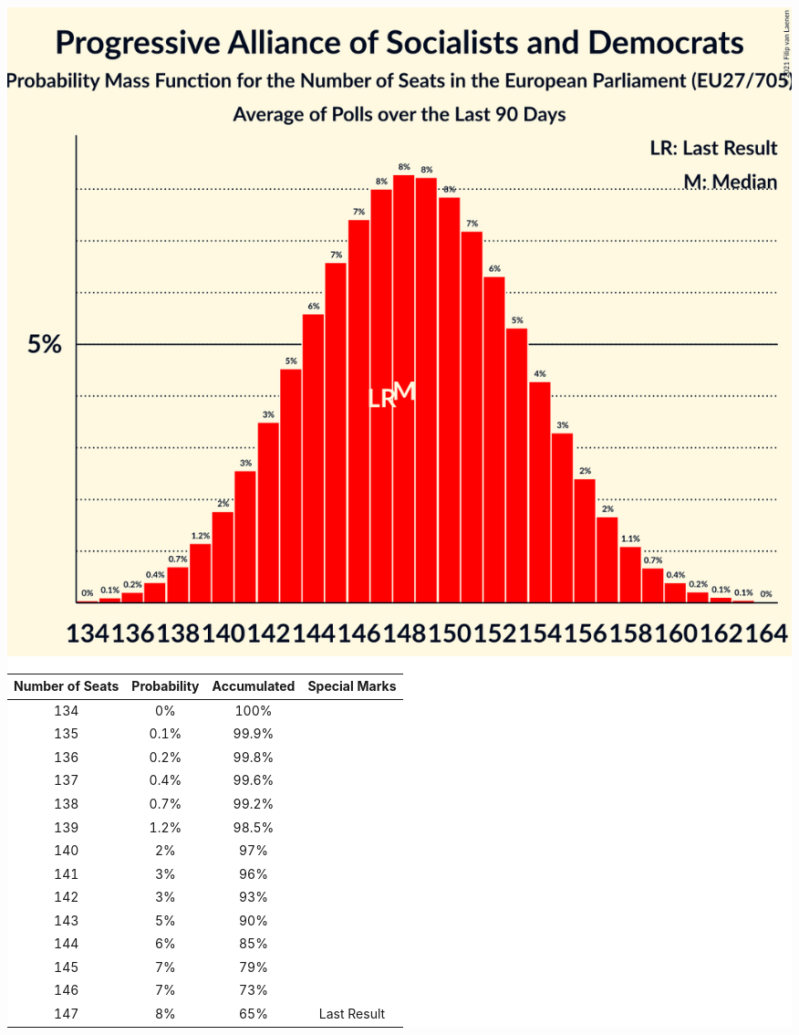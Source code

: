 ![Graph with seats probability mass function not yet produced](average-2021-11-30-seats-pmf-progressiveallianceofsocialistsanddemocrats.png "Seats Probability Mass Function")

| Number of Seats | Probability | Accumulated | Special Marks |
|:---------------:|:-----------:|:-----------:|:-------------:|
| 134 | 0% | 100% |  |
| 135 | 0.1% | 99.9% |  |
| 136 | 0.2% | 99.8% |  |
| 137 | 0.4% | 99.6% |  |
| 138 | 0.7% | 99.2% |  |
| 139 | 1.2% | 98.5% |  |
| 140 | 2% | 97% |  |
| 141 | 3% | 96% |  |
| 142 | 3% | 93% |  |
| 143 | 5% | 90% |  |
| 144 | 6% | 85% |  |
| 145 | 7% | 79% |  |
| 146 | 7% | 73% |  |
| 147 | 8% | 65% | Last Result |